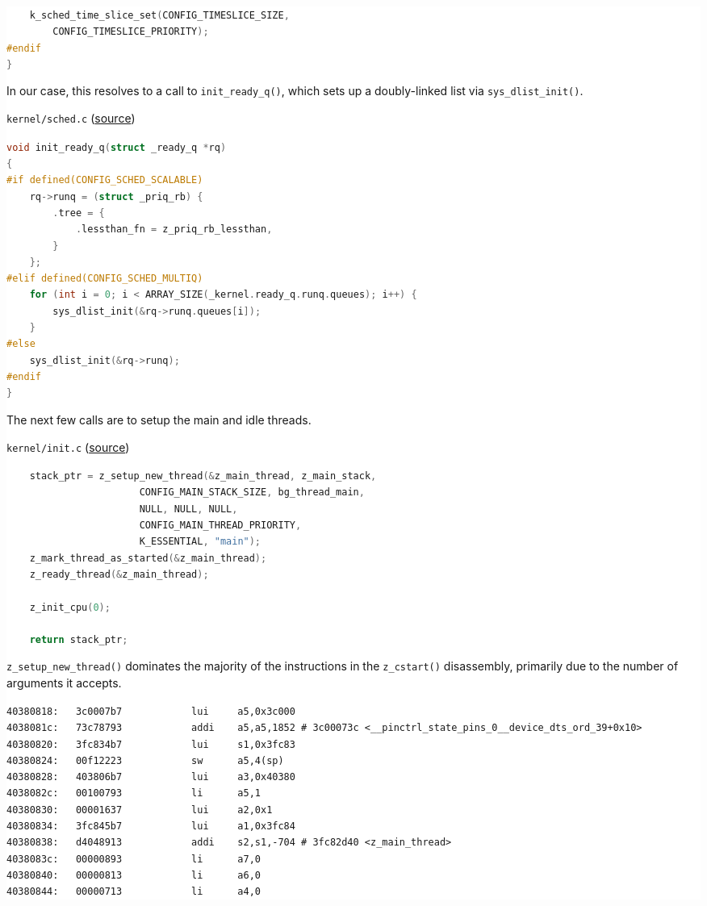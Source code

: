 ```c
	k_sched_time_slice_set(CONFIG_TIMESLICE_SIZE,
		CONFIG_TIMESLICE_PRIORITY);
#endif
}
```

In our case, this resolves to a call to `init_ready_q()`, which sets up a
doubly-linked list via `sys_dlist_init()`.

`kernel/sched.c`
([source](https://github.com/zephyrproject-rtos/zephyr/blob/07c6af3b8c35c1e49186578ca61a25c76e2fb308/kernel/sched.c#L1280))
```c
void init_ready_q(struct _ready_q *rq)
{
#if defined(CONFIG_SCHED_SCALABLE)
	rq->runq = (struct _priq_rb) {
		.tree = {
			.lessthan_fn = z_priq_rb_lessthan,
		}
	};
#elif defined(CONFIG_SCHED_MULTIQ)
	for (int i = 0; i < ARRAY_SIZE(_kernel.ready_q.runq.queues); i++) {
		sys_dlist_init(&rq->runq.queues[i]);
	}
#else
	sys_dlist_init(&rq->runq);
#endif
}
```

The next few calls are to setup the main and idle threads.

`kernel/init.c`
([source](https://github.com/zephyrproject-rtos/zephyr/blob/07c6af3b8c35c1e49186578ca61a25c76e2fb308/kernel/init.c#L418))
```c
	stack_ptr = z_setup_new_thread(&z_main_thread, z_main_stack,
				       CONFIG_MAIN_STACK_SIZE, bg_thread_main,
				       NULL, NULL, NULL,
				       CONFIG_MAIN_THREAD_PRIORITY,
				       K_ESSENTIAL, "main");
	z_mark_thread_as_started(&z_main_thread);
	z_ready_thread(&z_main_thread);

	z_init_cpu(0);

	return stack_ptr;
```

`z_setup_new_thread()` dominates the majority of the instructions in the
`z_cstart()` disassembly, primarily due to the number of arguments it accepts.

```
40380818:	3c0007b7          	lui	    a5,0x3c000
4038081c:	73c78793          	addi	a5,a5,1852 # 3c00073c <__pinctrl_state_pins_0__device_dts_ord_39+0x10>
40380820:	3fc834b7          	lui	    s1,0x3fc83
40380824:	00f12223          	sw	    a5,4(sp)
40380828:	403806b7          	lui	    a3,0x40380
4038082c:	00100793          	li	    a5,1
40380830:	00001637          	lui	    a2,0x1
40380834:	3fc845b7          	lui	    a1,0x3fc84
40380838:	d4048913          	addi	s2,s1,-704 # 3fc82d40 <z_main_thread>
4038083c:	00000893          	li	    a7,0
40380840:	00000813          	li	    a6,0
40380844:	00000713          	li	    a4,0
```